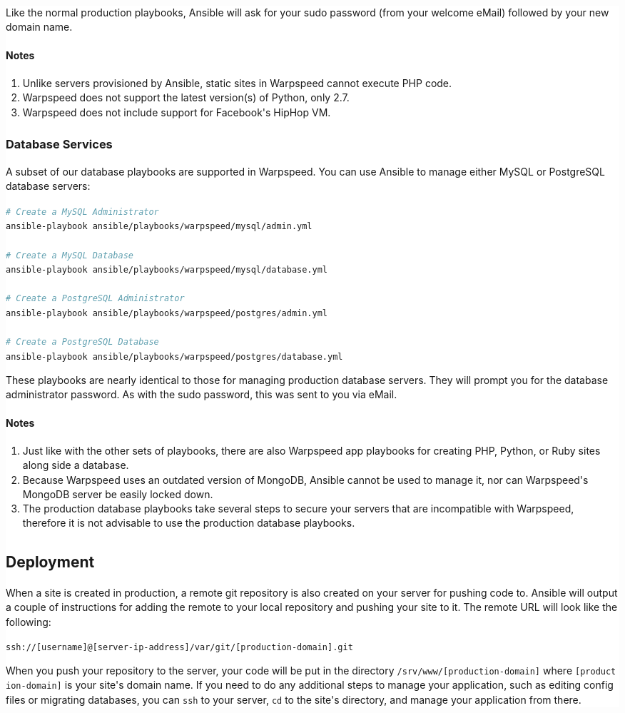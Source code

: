 ```bash
```

Like the normal production playbooks, Ansible will ask for your sudo password (from your welcome eMail) followed by your new domain name.

#### Notes

1. Unlike servers provisioned by Ansible, static sites in Warpspeed cannot execute PHP code.
1. Warpspeed does not support the latest version(s) of Python, only 2.7.
1. Warpspeed does not include support for Facebook's HipHop VM.

### Database Services

A subset of our database playbooks are supported in Warpspeed. You can use Ansible to manage either MySQL or PostgreSQL database servers:

```bash
# Create a MySQL Administrator
ansible-playbook ansible/playbooks/warpspeed/mysql/admin.yml

# Create a MySQL Database
ansible-playbook ansible/playbooks/warpspeed/mysql/database.yml

# Create a PostgreSQL Administrator
ansible-playbook ansible/playbooks/warpspeed/postgres/admin.yml

# Create a PostgreSQL Database
ansible-playbook ansible/playbooks/warpspeed/postgres/database.yml
```

These playbooks are nearly identical to those for managing production database servers. They will prompt you for the database administrator password. As with the sudo password, this was sent to you via eMail.

#### Notes

1. Just like with the other sets of playbooks, there are also Warpspeed app playbooks for creating PHP, Python, or Ruby sites along side a database.
1. Because Warpspeed uses an outdated version of MongoDB, Ansible cannot be used to manage it, nor can Warpspeed's MongoDB server be easily locked down.
1. The production database playbooks take several steps to secure your servers that are incompatible with Warpspeed, therefore it is not advisable to use the production database playbooks.

## Deployment

When a site is created in production, a remote git repository is also created on your server for pushing code to. Ansible will output a couple of instructions for adding the remote to your local repository and pushing your site to it. The remote URL will look like the following:

    ssh://[username]@[server-ip-address]/var/git/[production-domain].git

When you push your repository to the server, your code will be put in the directory `/srv/www/[production-domain]` where `[production-domain]` is your site's domain name. If you need to do any additional steps to manage your application, such as editing config files or migrating databases, you can `ssh` to your server, `cd` to the site's directory, and manage your application from there.
